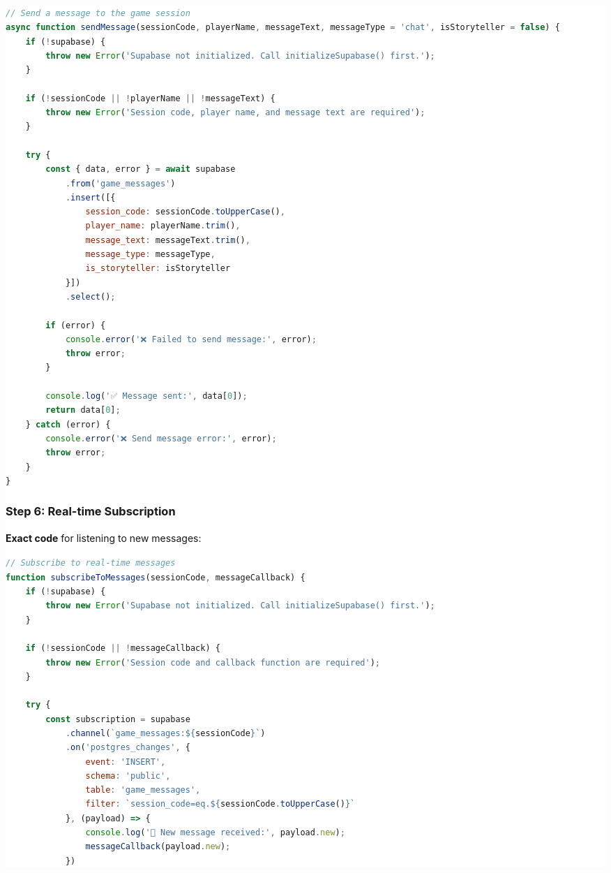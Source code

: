 ```javascript
// Send a message to the game session
async function sendMessage(sessionCode, playerName, messageText, messageType = 'chat', isStoryteller = false) {
    if (!supabase) {
        throw new Error('Supabase not initialized. Call initializeSupabase() first.');
    }

    if (!sessionCode || !playerName || !messageText) {
        throw new Error('Session code, player name, and message text are required');
    }

    try {
        const { data, error } = await supabase
            .from('game_messages')
            .insert([{
                session_code: sessionCode.toUpperCase(),
                player_name: playerName.trim(),
                message_text: messageText.trim(),
                message_type: messageType,
                is_storyteller: isStoryteller
            }])
            .select();

        if (error) {
            console.error('❌ Failed to send message:', error);
            throw error;
        }

        console.log('✅ Message sent:', data[0]);
        return data[0];
    } catch (error) {
        console.error('❌ Send message error:', error);
        throw error;
    }
}
```

### Step 6: Real-time Subscription
**Exact code** for listening to new messages:

```javascript
// Subscribe to real-time messages
function subscribeToMessages(sessionCode, messageCallback) {
    if (!supabase) {
        throw new Error('Supabase not initialized. Call initializeSupabase() first.');
    }

    if (!sessionCode || !messageCallback) {
        throw new Error('Session code and callback function are required');
    }

    try {
        const subscription = supabase
            .channel(`game_messages:${sessionCode}`)
            .on('postgres_changes', {
                event: 'INSERT',
                schema: 'public',
                table: 'game_messages',
                filter: `session_code=eq.${sessionCode.toUpperCase()}`
            }, (payload) => {
                console.log('📨 New message received:', payload.new);
                messageCallback(payload.new);
            })
```